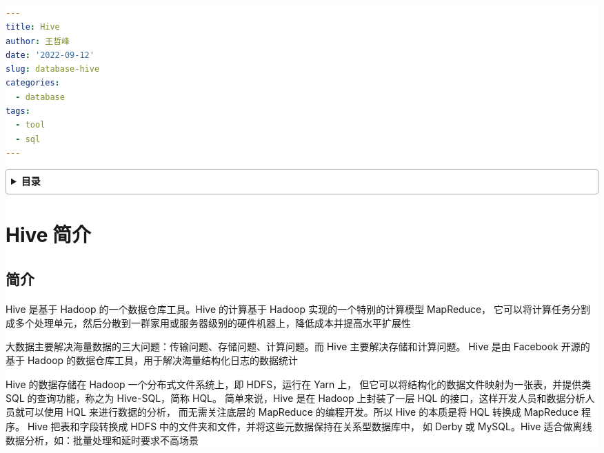 ```yaml
---
title: Hive
author: 王哲峰
date: '2022-09-12'
slug: database-hive
categories:
  - database
tags:
  - tool
  - sql
---
```


<style>
details {
    border: 1px solid #aaa;
    border-radius: 4px;
    padding: .5em .5em 0;
}
summary {
    font-weight: bold;
    margin: -.5em -.5em 0;
    padding: .5em;
}
details[open] {
    padding: .5em;
}
details[open] summary {
    border-bottom: 1px solid #aaa;
    margin-bottom: .5em;
}
</style>

<details><summary>目录</summary></details><p></p>

# Hive 简介

## 简介

Hive 是基于 Hadoop 的一个数据仓库工具。Hive 的计算基于 Hadoop 实现的一个特别的计算模型 MapReduce，
它可以将计算任务分割成多个处理单元，然后分散到一群家用或服务器级别的硬件机器上，降低成本并提高水平扩展性

大数据主要解决海量数据的三大问题：传输问题、存储问题、计算问题。而 Hive 主要解决存储和计算问题。
Hive 是由 Facebook 开源的基于 Hadoop 的数据仓库工具，用于解决海量结构化日志的数据统计

Hive 的数据存储在 Hadoop 一个分布式文件系统上，即 HDFS，运行在 Yarn 上，
但它可以将结构化的数据文件映射为一张表，并提供类 SQL 的查询功能，称之为 Hive-SQL，简称 HQL。
简单来说，Hive 是在 Hadoop 上封装了一层 HQL 的接口，这样开发人员和数据分析人员就可以使用 HQL 来进行数据的分析，
而无需关注底层的 MapReduce 的编程开发。所以 Hive 的本质是将 HQL 转换成 MapReduce 程序。
Hive 把表和字段转换成 HDFS 中的文件夹和文件，并将这些元数据保持在关系型数据库中，
如 Derby 或 MySQL。Hive 适合做离线数据分析，如：批量处理和延时要求不高场景
